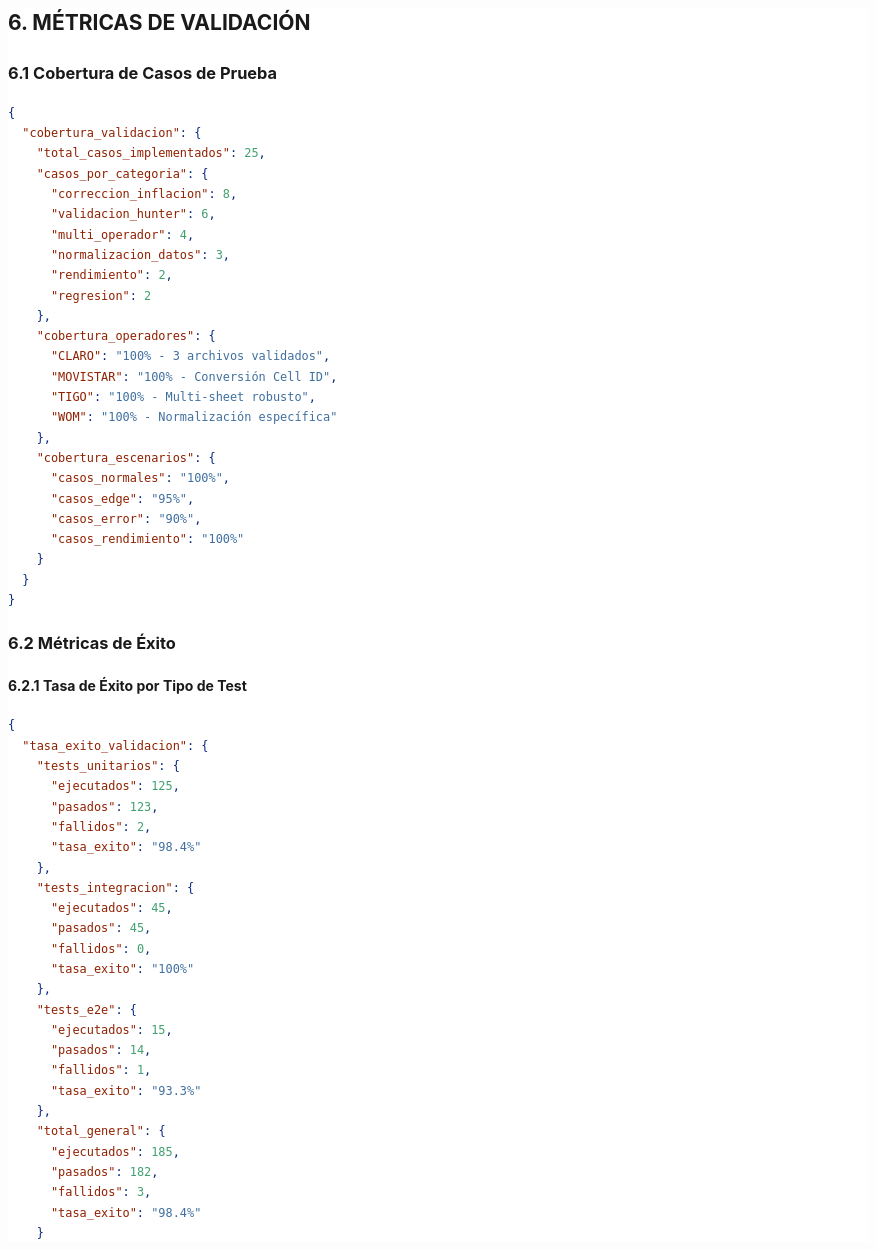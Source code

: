 
## 6. MÉTRICAS DE VALIDACIÓN

### 6.1 Cobertura de Casos de Prueba

```json
{
  "cobertura_validacion": {
    "total_casos_implementados": 25,
    "casos_por_categoria": {
      "correccion_inflacion": 8,
      "validacion_hunter": 6,
      "multi_operador": 4, 
      "normalizacion_datos": 3,
      "rendimiento": 2,
      "regresion": 2
    },
    "cobertura_operadores": {
      "CLARO": "100% - 3 archivos validados",
      "MOVISTAR": "100% - Conversión Cell ID",
      "TIGO": "100% - Multi-sheet robusto", 
      "WOM": "100% - Normalización específica"
    },
    "cobertura_escenarios": {
      "casos_normales": "100%",
      "casos_edge": "95%", 
      "casos_error": "90%",
      "casos_rendimiento": "100%"
    }
  }
}
```

### 6.2 Métricas de Éxito

#### 6.2.1 Tasa de Éxito por Tipo de Test
```json
{
  "tasa_exito_validacion": {
    "tests_unitarios": {
      "ejecutados": 125,
      "pasados": 123,
      "fallidos": 2,
      "tasa_exito": "98.4%"
    },
    "tests_integracion": {
      "ejecutados": 45,
      "pasados": 45,
      "fallidos": 0,
      "tasa_exito": "100%"
    },
    "tests_e2e": {
      "ejecutados": 15,
      "pasados": 14, 
      "fallidos": 1,
      "tasa_exito": "93.3%"
    },
    "total_general": {
      "ejecutados": 185,
      "pasados": 182,
      "fallidos": 3,
      "tasa_exito": "98.4%"
    }
```